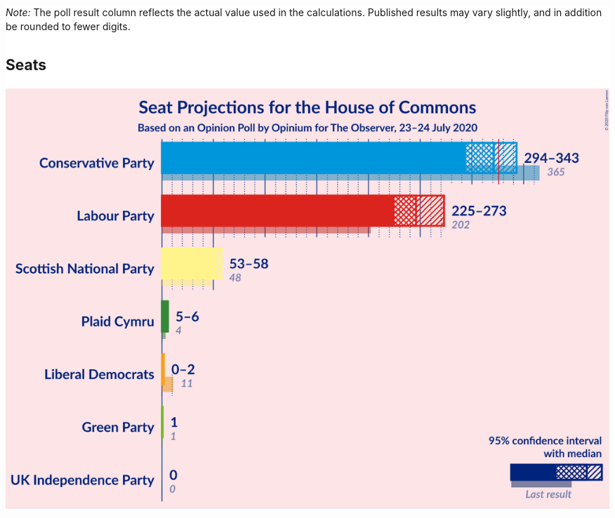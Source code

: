 *Note:* The poll result column reflects the actual value used in the calculations. Published results may vary slightly, and in addition be rounded to fewer digits.

## Seats

![Graph with seats not yet produced](2020-07-24-Opinium-seats.png "Seats")
